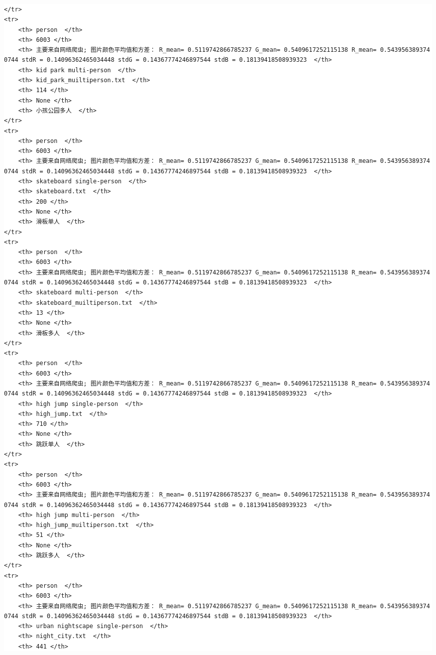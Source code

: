     </tr>
    <tr> 
        <th> person  </th>  
        <th> 6003 </th> 
        <th> 主要来自网络爬虫; 图片颜色平均值和方差： R_mean= 0.5119742866785237 G_mean= 0.5409617252115138 R_mean= 0.5439563893740744 stdR = 0.14096362465034448 stdG = 0.14367774246897544 stdB = 0.18139418508939323  </th> 
        <th> kid park multi-person  </th> 
        <th> kid_park_muiltiperson.txt  </th>  
        <th> 114 </th> 
        <th> None </th> 
        <th> 小孩公园多人  </th>   
    </tr>
    <tr> 
        <th> person  </th>  
        <th> 6003 </th> 
        <th> 主要来自网络爬虫; 图片颜色平均值和方差： R_mean= 0.5119742866785237 G_mean= 0.5409617252115138 R_mean= 0.5439563893740744 stdR = 0.14096362465034448 stdG = 0.14367774246897544 stdB = 0.18139418508939323  </th> 
        <th> skateboard single-person  </th> 
        <th> skateboard.txt  </th>  
        <th> 200 </th> 
        <th> None </th> 
        <th> 滑板单人  </th>   
    </tr>
    <tr> 
        <th> person  </th>  
        <th> 6003 </th> 
        <th> 主要来自网络爬虫; 图片颜色平均值和方差： R_mean= 0.5119742866785237 G_mean= 0.5409617252115138 R_mean= 0.5439563893740744 stdR = 0.14096362465034448 stdG = 0.14367774246897544 stdB = 0.18139418508939323  </th> 
        <th> skateboard multi-person  </th> 
        <th> skateboard_muiltiperson.txt  </th>  
        <th> 13 </th> 
        <th> None </th> 
        <th> 滑板多人  </th>   
    </tr>
    <tr> 
        <th> person  </th>  
        <th> 6003 </th> 
        <th> 主要来自网络爬虫; 图片颜色平均值和方差： R_mean= 0.5119742866785237 G_mean= 0.5409617252115138 R_mean= 0.5439563893740744 stdR = 0.14096362465034448 stdG = 0.14367774246897544 stdB = 0.18139418508939323  </th> 
        <th> high jump single-person  </th> 
        <th> high_jump.txt  </th>  
        <th> 710 </th> 
        <th> None </th> 
        <th> 跳跃单人  </th>   
    </tr>
    <tr> 
        <th> person  </th>  
        <th> 6003 </th> 
        <th> 主要来自网络爬虫; 图片颜色平均值和方差： R_mean= 0.5119742866785237 G_mean= 0.5409617252115138 R_mean= 0.5439563893740744 stdR = 0.14096362465034448 stdG = 0.14367774246897544 stdB = 0.18139418508939323  </th> 
        <th> high jump multi-person  </th> 
        <th> high_jump_muiltiperson.txt  </th>  
        <th> 51 </th> 
        <th> None </th> 
        <th> 跳跃多人  </th>   
    </tr>
    <tr> 
        <th> person  </th>  
        <th> 6003 </th> 
        <th> 主要来自网络爬虫; 图片颜色平均值和方差： R_mean= 0.5119742866785237 G_mean= 0.5409617252115138 R_mean= 0.5439563893740744 stdR = 0.14096362465034448 stdG = 0.14367774246897544 stdB = 0.18139418508939323  </th> 
        <th> urban nightscape single-person  </th> 
        <th> night_city.txt  </th>  
        <th> 441 </th> 